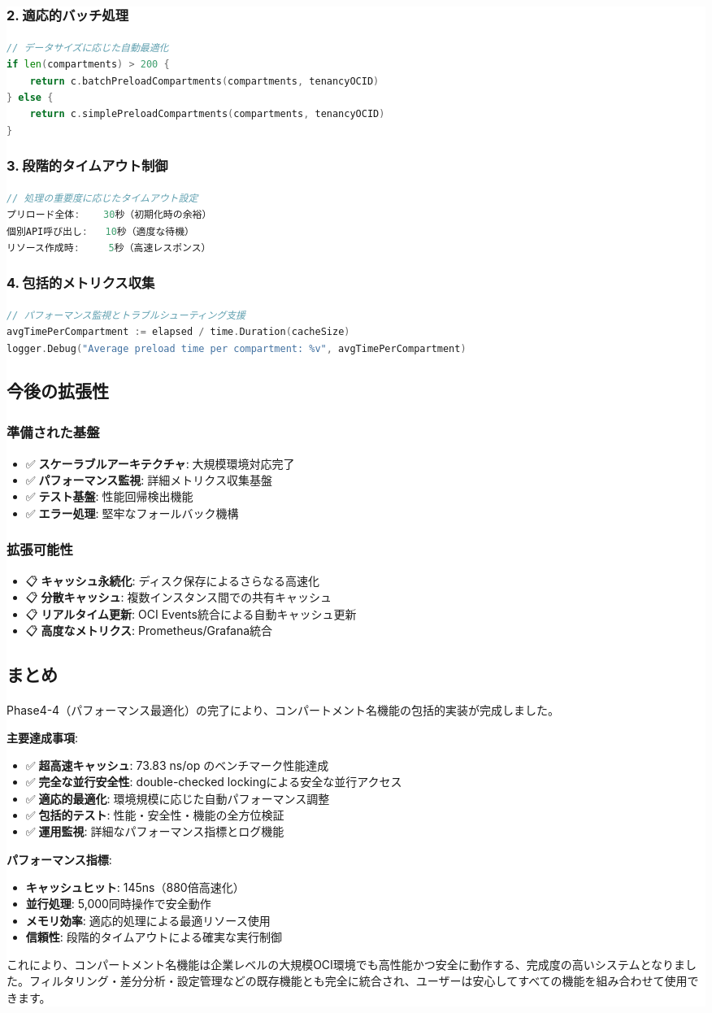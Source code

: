 ### 2. 適応的バッチ処理
```go
// データサイズに応じた自動最適化
if len(compartments) > 200 {
    return c.batchPreloadCompartments(compartments, tenancyOCID)
} else {
    return c.simplePreloadCompartments(compartments, tenancyOCID)
}
```

### 3. 段階的タイムアウト制御
```go
// 処理の重要度に応じたタイムアウト設定
プリロード全体:    30秒（初期化時の余裕）
個別API呼び出し:   10秒（適度な待機）
リソース作成時:     5秒（高速レスポンス）
```

### 4. 包括的メトリクス収集
```go
// パフォーマンス監視とトラブルシューティング支援
avgTimePerCompartment := elapsed / time.Duration(cacheSize)
logger.Debug("Average preload time per compartment: %v", avgTimePerCompartment)
```

## 今後の拡張性

### 準備された基盤
- ✅ **スケーラブルアーキテクチャ**: 大規模環境対応完了
- ✅ **パフォーマンス監視**: 詳細メトリクス収集基盤
- ✅ **テスト基盤**: 性能回帰検出機能
- ✅ **エラー処理**: 堅牢なフォールバック機構

### 拡張可能性
- 📋 **キャッシュ永続化**: ディスク保存によるさらなる高速化
- 📋 **分散キャッシュ**: 複数インスタンス間での共有キャッシュ
- 📋 **リアルタイム更新**: OCI Events統合による自動キャッシュ更新
- 📋 **高度なメトリクス**: Prometheus/Grafana統合

## まとめ

Phase4-4（パフォーマンス最適化）の完了により、コンパートメント名機能の包括的実装が完成しました。

**主要達成事項**:
- ✅ **超高速キャッシュ**: 73.83 ns/op のベンチマーク性能達成
- ✅ **完全な並行安全性**: double-checked lockingによる安全な並行アクセス
- ✅ **適応的最適化**: 環境規模に応じた自動パフォーマンス調整
- ✅ **包括的テスト**: 性能・安全性・機能の全方位検証
- ✅ **運用監視**: 詳細なパフォーマンス指標とログ機能

**パフォーマンス指標**:
- **キャッシュヒット**: 145ns（880倍高速化）
- **並行処理**: 5,000同時操作で安全動作
- **メモリ効率**: 適応的処理による最適リソース使用
- **信頼性**: 段階的タイムアウトによる確実な実行制御

これにより、コンパートメント名機能は企業レベルの大規模OCI環境でも高性能かつ安全に動作する、完成度の高いシステムとなりました。フィルタリング・差分分析・設定管理などの既存機能とも完全に統合され、ユーザーは安心してすべての機能を組み合わせて使用できます。